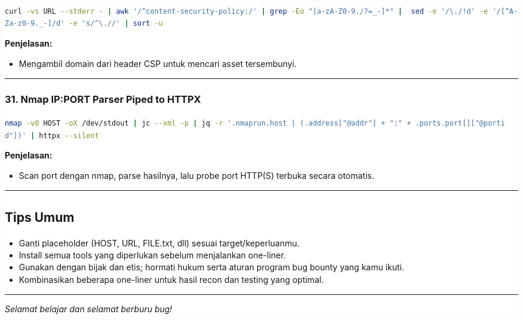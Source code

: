 ```bash
curl -vs URL --stderr - | awk '/^content-security-policy:/' | grep -Eo "[a-zA-Z0-9./?=_-]*" |  sed -e '/\./!d' -e '/[^A-Za-z0-9._-]/d' -e 's/^\.//' | sort -u
```

**Penjelasan:**

- Mengambil domain dari header CSP untuk mencari asset tersembunyi.

---

### 31. Nmap IP:PORT Parser Piped to HTTPX

```bash
nmap -v0 HOST -oX /dev/stdout | jc --xml -p | jq -r '.nmaprun.host | (.address["@addr"] + ":" + .ports.port[]["@portid"])' | httpx --silent
```

**Penjelasan:**

- Scan port dengan nmap, parse hasilnya, lalu probe port HTTP(S) terbuka secara otomatis.

---

## Tips Umum

- Ganti placeholder (HOST, URL, FILE.txt, dll) sesuai target/keperluanmu.
- Install semua tools yang diperlukan sebelum menjalankan one-liner.
- Gunakan dengan bijak dan etis; hormati hukum serta aturan program bug bounty yang kamu ikuti.
- Kombinasikan beberapa one-liner untuk hasil recon dan testing yang optimal.

---

_Selamat belajar dan selamat berburu bug!_
